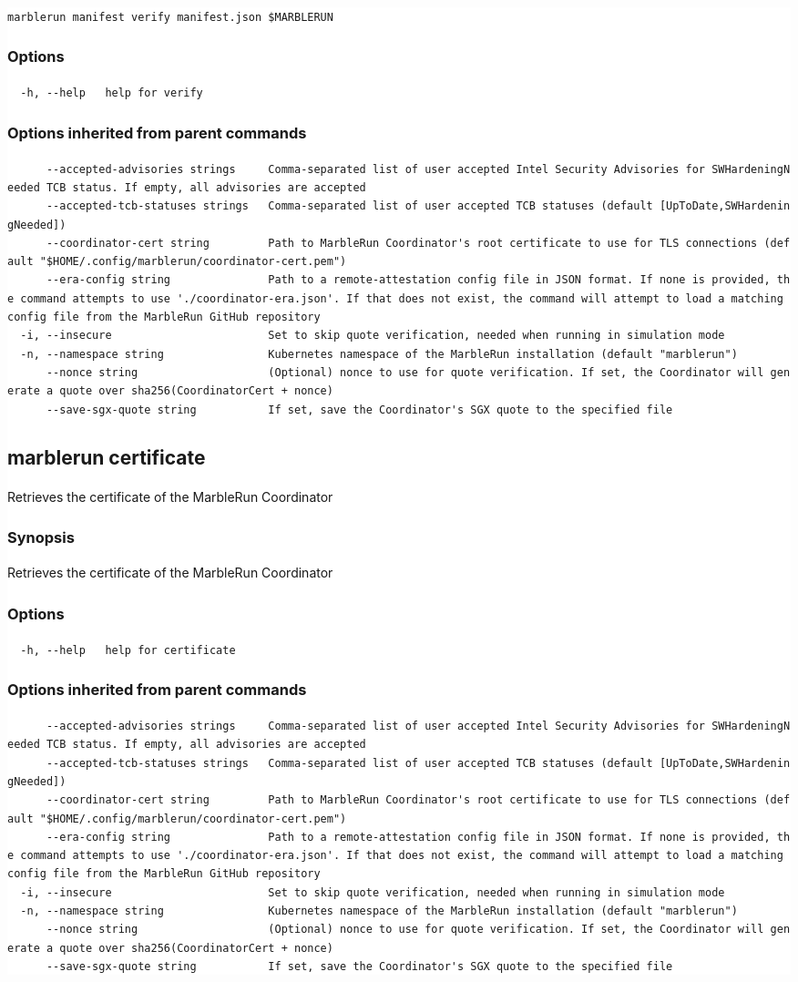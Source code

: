 ```
marblerun manifest verify manifest.json $MARBLERUN
```

### Options

```
  -h, --help   help for verify
```

### Options inherited from parent commands

```
      --accepted-advisories strings     Comma-separated list of user accepted Intel Security Advisories for SWHardeningNeeded TCB status. If empty, all advisories are accepted
      --accepted-tcb-statuses strings   Comma-separated list of user accepted TCB statuses (default [UpToDate,SWHardeningNeeded])
      --coordinator-cert string         Path to MarbleRun Coordinator's root certificate to use for TLS connections (default "$HOME/.config/marblerun/coordinator-cert.pem")
      --era-config string               Path to a remote-attestation config file in JSON format. If none is provided, the command attempts to use './coordinator-era.json'. If that does not exist, the command will attempt to load a matching config file from the MarbleRun GitHub repository
  -i, --insecure                        Set to skip quote verification, needed when running in simulation mode
  -n, --namespace string                Kubernetes namespace of the MarbleRun installation (default "marblerun")
      --nonce string                    (Optional) nonce to use for quote verification. If set, the Coordinator will generate a quote over sha256(CoordinatorCert + nonce)
      --save-sgx-quote string           If set, save the Coordinator's SGX quote to the specified file
```

## marblerun certificate

Retrieves the certificate of the MarbleRun Coordinator

### Synopsis

Retrieves the certificate of the MarbleRun Coordinator

### Options

```
  -h, --help   help for certificate
```

### Options inherited from parent commands

```
      --accepted-advisories strings     Comma-separated list of user accepted Intel Security Advisories for SWHardeningNeeded TCB status. If empty, all advisories are accepted
      --accepted-tcb-statuses strings   Comma-separated list of user accepted TCB statuses (default [UpToDate,SWHardeningNeeded])
      --coordinator-cert string         Path to MarbleRun Coordinator's root certificate to use for TLS connections (default "$HOME/.config/marblerun/coordinator-cert.pem")
      --era-config string               Path to a remote-attestation config file in JSON format. If none is provided, the command attempts to use './coordinator-era.json'. If that does not exist, the command will attempt to load a matching config file from the MarbleRun GitHub repository
  -i, --insecure                        Set to skip quote verification, needed when running in simulation mode
  -n, --namespace string                Kubernetes namespace of the MarbleRun installation (default "marblerun")
      --nonce string                    (Optional) nonce to use for quote verification. If set, the Coordinator will generate a quote over sha256(CoordinatorCert + nonce)
      --save-sgx-quote string           If set, save the Coordinator's SGX quote to the specified file
```